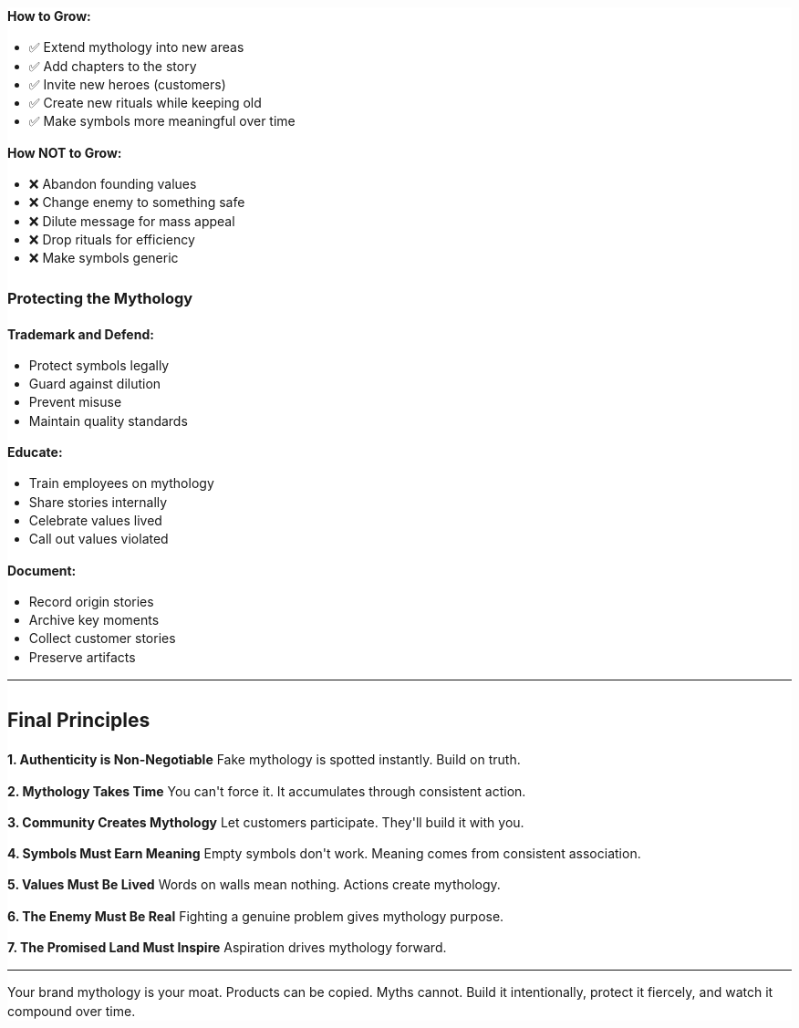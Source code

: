 **How to Grow:**
- ✅ Extend mythology into new areas
- ✅ Add chapters to the story
- ✅ Invite new heroes (customers)
- ✅ Create new rituals while keeping old
- ✅ Make symbols more meaningful over time

**How NOT to Grow:**
- ❌ Abandon founding values
- ❌ Change enemy to something safe
- ❌ Dilute message for mass appeal
- ❌ Drop rituals for efficiency
- ❌ Make symbols generic

### Protecting the Mythology

**Trademark and Defend:**
- Protect symbols legally
- Guard against dilution
- Prevent misuse
- Maintain quality standards

**Educate:**
- Train employees on mythology
- Share stories internally
- Celebrate values lived
- Call out values violated

**Document:**
- Record origin stories
- Archive key moments
- Collect customer stories
- Preserve artifacts

---

## Final Principles

**1. Authenticity is Non-Negotiable**
Fake mythology is spotted instantly. Build on truth.

**2. Mythology Takes Time**
You can't force it. It accumulates through consistent action.

**3. Community Creates Mythology**
Let customers participate. They'll build it with you.

**4. Symbols Must Earn Meaning**
Empty symbols don't work. Meaning comes from consistent association.

**5. Values Must Be Lived**
Words on walls mean nothing. Actions create mythology.

**6. The Enemy Must Be Real**
Fighting a genuine problem gives mythology purpose.

**7. The Promised Land Must Inspire**
Aspiration drives mythology forward.

---

Your brand mythology is your moat. Products can be copied. Myths cannot. Build it intentionally, protect it fiercely, and watch it compound over time.
